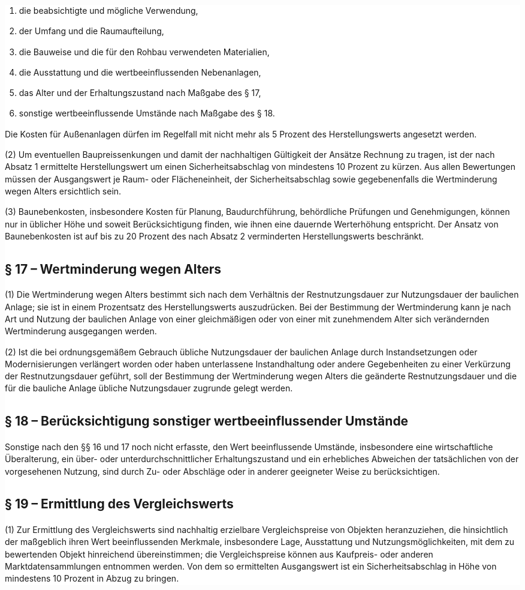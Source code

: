 1. die beabsichtigte und mögliche Verwendung,

2. der Umfang und die Raumaufteilung,

3. die Bauweise und die für den Rohbau verwendeten Materialien,

4. die Ausstattung und die wertbeeinflussenden Nebenanlagen,

5. das Alter und der Erhaltungszustand nach Maßgabe des § 17,

6. sonstige wertbeeinflussende Umstände nach Maßgabe des § 18.

Die Kosten für Außenanlagen dürfen im Regelfall mit nicht mehr als 5 Prozent des Herstellungswerts angesetzt werden.

(2) Um eventuellen Baupreissenkungen und damit der nachhaltigen Gültigkeit der Ansätze Rechnung zu tragen, ist der nach Absatz 1 ermittelte Herstellungswert um einen Sicherheitsabschlag von mindestens 10 Prozent zu kürzen. Aus allen Bewertungen müssen der Ausgangswert je Raum- oder Flächeneinheit, der Sicherheitsabschlag sowie gegebenenfalls die Wertminderung wegen Alters ersichtlich sein.

(3) Baunebenkosten, insbesondere Kosten für Planung, Baudurchführung, behördliche Prüfungen und Genehmigungen, können nur in üblicher Höhe und soweit Berücksichtigung finden, wie ihnen eine dauernde Werterhöhung entspricht. Der Ansatz von Baunebenkosten ist auf bis zu 20 Prozent des nach Absatz 2 verminderten Herstellungswerts beschränkt.


## § 17 – Wertminderung wegen Alters

(1) Die Wertminderung wegen Alters bestimmt sich nach dem Verhältnis der Restnutzungsdauer zur Nutzungsdauer der baulichen Anlage; sie ist in einem Prozentsatz des Herstellungswerts auszudrücken. Bei der Bestimmung der Wertminderung kann je nach Art und Nutzung der baulichen Anlage von einer gleichmäßigen oder von einer mit zunehmendem Alter sich verändernden Wertminderung ausgegangen werden.

(2) Ist die bei ordnungsgemäßem Gebrauch übliche Nutzungsdauer der baulichen Anlage durch Instandsetzungen oder Modernisierungen verlängert worden oder haben unterlassene Instandhaltung oder andere Gegebenheiten zu einer Verkürzung der Restnutzungsdauer geführt, soll der Bestimmung der Wertminderung wegen Alters die geänderte Restnutzungsdauer und die für die bauliche Anlage übliche Nutzungsdauer zugrunde gelegt werden.


## § 18 – Berücksichtigung sonstiger wertbeeinflussender Umstände

Sonstige nach den §§ 16 und 17 noch nicht erfasste, den Wert beeinflussende Umstände, insbesondere eine wirtschaftliche Überalterung, ein über- oder unterdurchschnittlicher Erhaltungszustand und ein erhebliches Abweichen der tatsächlichen von der vorgesehenen Nutzung, sind durch Zu- oder Abschläge oder in anderer geeigneter Weise zu berücksichtigen.


## § 19 – Ermittlung des Vergleichswerts

(1) Zur Ermittlung des Vergleichswerts sind nachhaltig erzielbare Vergleichspreise von Objekten heranzuziehen, die hinsichtlich der maßgeblich ihren Wert beeinflussenden Merkmale, insbesondere Lage, Ausstattung und Nutzungsmöglichkeiten, mit dem zu bewertenden Objekt hinreichend übereinstimmen; die Vergleichspreise können aus Kaufpreis- oder anderen Marktdatensammlungen entnommen werden. Von dem so ermittelten Ausgangswert ist ein Sicherheitsabschlag in Höhe von mindestens 10 Prozent in Abzug zu bringen.
